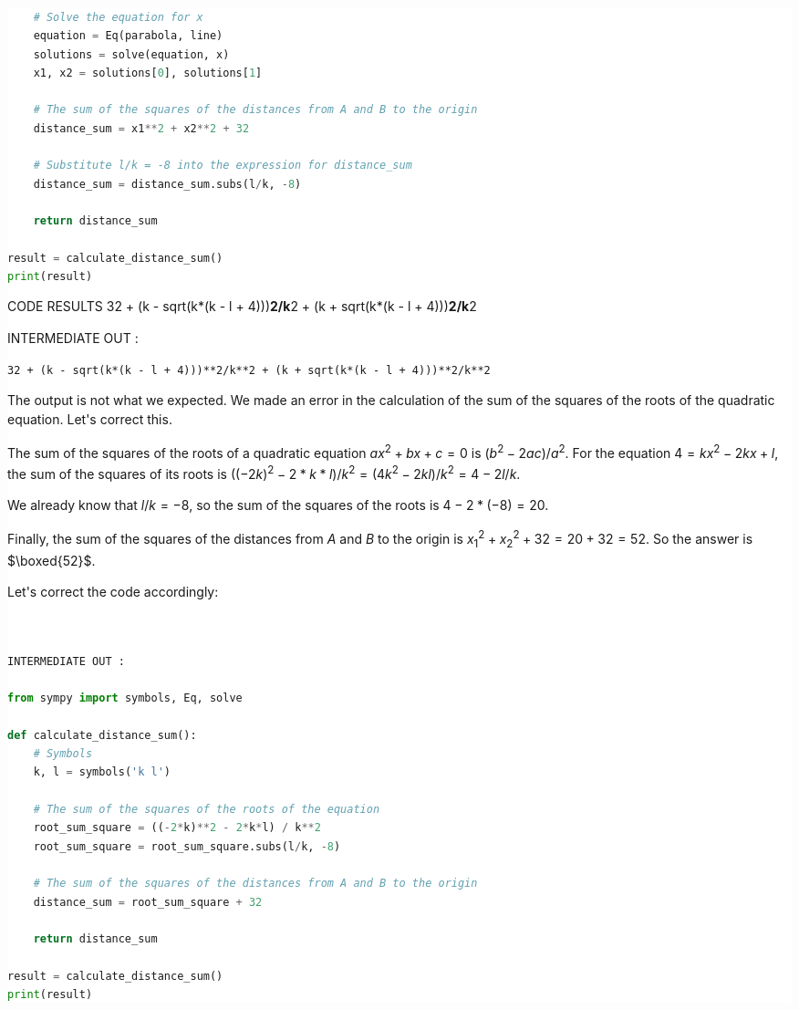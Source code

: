 ```python
    # Solve the equation for x
    equation = Eq(parabola, line)
    solutions = solve(equation, x)
    x1, x2 = solutions[0], solutions[1]

    # The sum of the squares of the distances from A and B to the origin
    distance_sum = x1**2 + x2**2 + 32

    # Substitute l/k = -8 into the expression for distance_sum
    distance_sum = distance_sum.subs(l/k, -8)

    return distance_sum

result = calculate_distance_sum()
print(result)
```

CODE RESULTS 32 + (k - sqrt(k*(k - l + 4)))**2/k**2 + (k + sqrt(k*(k - l + 4)))**2/k**2

INTERMEDIATE OUT :
```output
32 + (k - sqrt(k*(k - l + 4)))**2/k**2 + (k + sqrt(k*(k - l + 4)))**2/k**2
```
The output is not what we expected. We made an error in the calculation of the sum of the squares of the roots of the quadratic equation. Let's correct this.

The sum of the squares of the roots of a quadratic equation $ax^2 + bx + c = 0$ is $(b^2 - 2ac) / a^2$. For the equation $4 = kx^2 - 2kx + l$, the sum of the squares of its roots is $((-2k)^2 - 2*k*l) / k^2 = (4k^2 - 2kl) / k^2 = 4 - 2l/k$. 

We already know that $l/k = -8$, so the sum of the squares of the roots is $4 - 2*(-8) = 20$. 

Finally, the sum of the squares of the distances from $A$ and $B$ to the origin is $x_1^2 + x_2^2 + 32 = 20 + 32 = 52$. So the answer is $\boxed{52}$.

Let's correct the code accordingly:

```python


INTERMEDIATE OUT :

from sympy import symbols, Eq, solve

def calculate_distance_sum():
    # Symbols
    k, l = symbols('k l')

    # The sum of the squares of the roots of the equation
    root_sum_square = ((-2*k)**2 - 2*k*l) / k**2
    root_sum_square = root_sum_square.subs(l/k, -8)

    # The sum of the squares of the distances from A and B to the origin
    distance_sum = root_sum_square + 32

    return distance_sum

result = calculate_distance_sum()
print(result)
```
